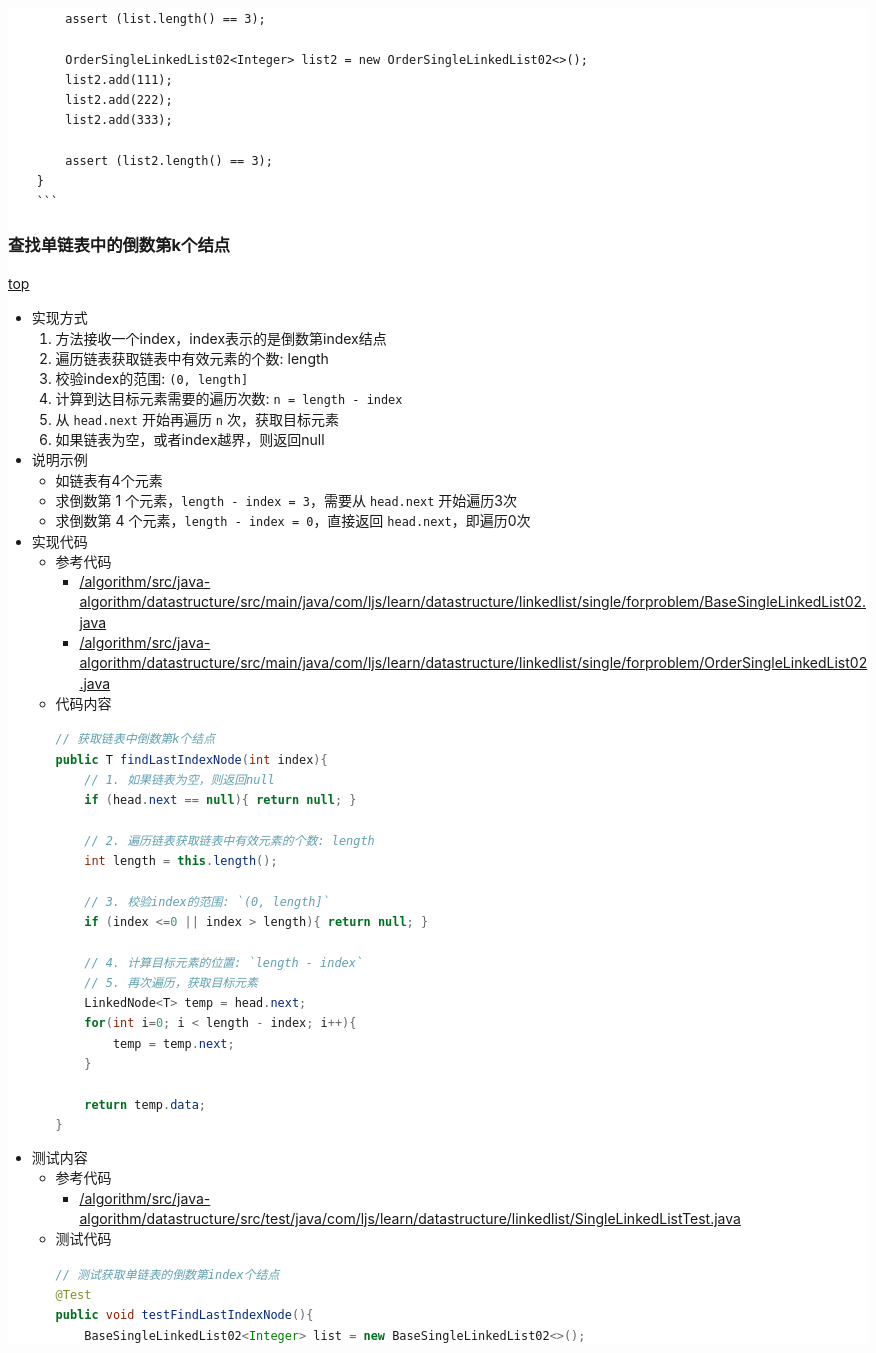             assert (list.length() == 3);
    
            OrderSingleLinkedList02<Integer> list2 = new OrderSingleLinkedList02<>();
            list2.add(111);
            list2.add(222);
            list2.add(333);
    
            assert (list2.length() == 3);
        }
        ```

### 查找单链表中的倒数第k个结点
[top](#catalog)
- 实现方式
    1. 方法接收一个index，index表示的是倒数第index结点
    2. 遍历链表获取链表中有效元素的个数: length
    3. 校验index的范围: `(0, length]`
    4. 计算到达目标元素需要的遍历次数: `n = length - index`
    5. 从 `head.next` 开始再遍历 `n` 次，获取目标元素
    6. 如果链表为空，或者index越界，则返回null
- 说明示例
    - 如链表有4个元素
    - 求倒数第 1 个元素，`length - index = 3`，需要从 `head.next` 开始遍历3次
    - 求倒数第 4 个元素，`length - index = 0`，直接返回 `head.next`，即遍历0次
- 实现代码
    - 参考代码
        - [/algorithm/src/java-algorithm/datastructure/src/main/java/com/ljs/learn/datastructure/linkedlist/single/forproblem/BaseSingleLinkedList02.java](/algorithm/src/java-algorithm/datastructure/src/main/java/com/ljs/learn/datastructure/linkedlist/single/forproblem/BaseSingleLinkedList02.java)
        - [/algorithm/src/java-algorithm/datastructure/src/main/java/com/ljs/learn/datastructure/linkedlist/single/forproblem/OrderSingleLinkedList02.java](/algorithm/src/java-algorithm/datastructure/src/main/java/com/ljs/learn/datastructure/linkedlist/single/forproblem/OrderSingleLinkedList02.java)
    - 代码内容
        ```java
        // 获取链表中倒数第k个结点
        public T findLastIndexNode(int index){
            // 1. 如果链表为空，则返回null
            if (head.next == null){ return null; }
    
            // 2. 遍历链表获取链表中有效元素的个数: length
            int length = this.length();
    
            // 3. 校验index的范围: `(0, length]`
            if (index <=0 || index > length){ return null; }
    
            // 4. 计算目标元素的位置: `length - index`
            // 5. 再次遍历，获取目标元素
            LinkedNode<T> temp = head.next;
            for(int i=0; i < length - index; i++){
                temp = temp.next;
            }
    
            return temp.data;
        }
        ```
- 测试内容
    - 参考代码
        - [/algorithm/src/java-algorithm/datastructure/src/test/java/com/ljs/learn/datastructure/linkedlist/SingleLinkedListTest.java](/algorithm/src/java-algorithm/datastructure/src/test/java/com/ljs/learn/datastructure/linkedlist/SingleLinkedListTest.java)
    - 测试代码
        ```java
        // 测试获取单链表的倒数第index个结点
        @Test
        public void testFindLastIndexNode(){
            BaseSingleLinkedList02<Integer> list = new BaseSingleLinkedList02<>();